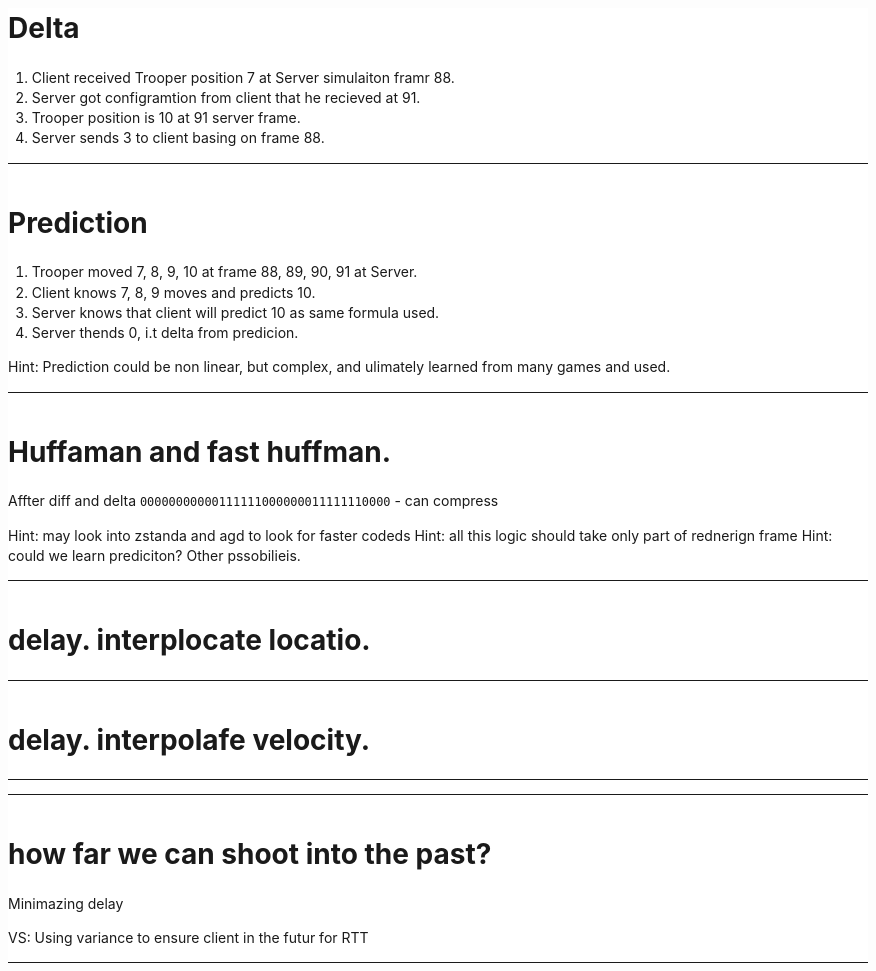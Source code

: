 
# Delta

1. Client received Trooper position 7 at Server simulaiton framr 88.
2. Server got configramtion from client that he recieved at 91.
3. Trooper position is 10 at 91 server frame.
4. Server sends 3 to client basing on frame 88.

---

# Prediction

1. Trooper moved 7, 8, 9, 10 at frame 88, 89, 90, 91 at Server.
2. Client knows 7, 8, 9 moves and predicts 10.
3. Server knows that client will predict 10 as same formula used.
4. Server thends 0, i.t delta from predicion.

Hint: Prediction could be non linear, but complex, and ulimately learned from many games and used.
   
---


# Huffaman and fast huffman.


Affter diff and delta `00000000000111111000000011111110000` - can compress

Hint: may look into zstanda and agd to look for faster codeds
Hint: all this logic should take only part of rednerign frame 
Hint: could we learn prediciton?
Other pssobilieis.

---


# delay. interplocate locatio.

---

# delay. interpolafe velocity.

---

---


# how far we can shoot into the past?

 Minimazing delay

VS: Using variance to ensure client in the futur for RTT

---